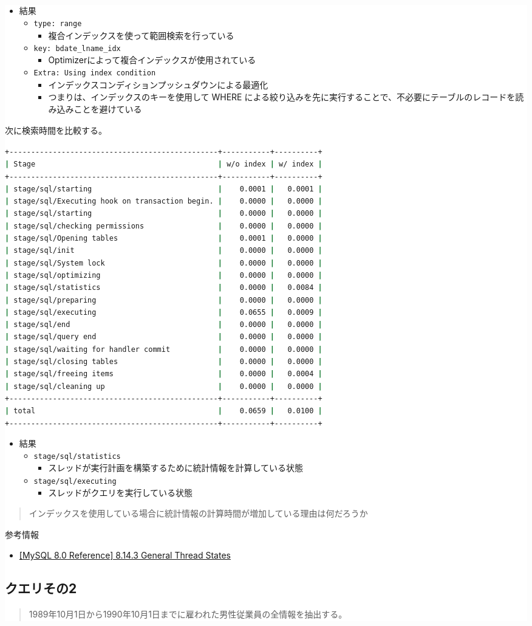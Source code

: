 - 結果
  - `type: range`
    - 複合インデックスを使って範囲検索を行っている
  - `key: bdate_lname_idx`
    - Optimizerによって複合インデックスが使用されている
  - `Extra: Using index condition`
    - インデックスコンディションプッシュダウンによる最適化
    - つまりは、インデックスのキーを使用して WHERE による絞り込みを先に実行することで、不必要にテーブルのレコードを読み込みことを避けている

次に検索時間を比較する。

```bash
+------------------------------------------------+-----------+----------+
| Stage                                          | w/o index | w/ index |
+------------------------------------------------+-----------+----------+
| stage/sql/starting                             |    0.0001 |   0.0001 |
| stage/sql/Executing hook on transaction begin. |    0.0000 |   0.0000 |
| stage/sql/starting                             |    0.0000 |   0.0000 |
| stage/sql/checking permissions                 |    0.0000 |   0.0000 |
| stage/sql/Opening tables                       |    0.0001 |   0.0000 |
| stage/sql/init                                 |    0.0000 |   0.0000 |
| stage/sql/System lock                          |    0.0000 |   0.0000 |
| stage/sql/optimizing                           |    0.0000 |   0.0000 |
| stage/sql/statistics                           |    0.0000 |   0.0084 |
| stage/sql/preparing                            |    0.0000 |   0.0000 |
| stage/sql/executing                            |    0.0655 |   0.0009 |
| stage/sql/end                                  |    0.0000 |   0.0000 |
| stage/sql/query end                            |    0.0000 |   0.0000 |
| stage/sql/waiting for handler commit           |    0.0000 |   0.0000 |
| stage/sql/closing tables                       |    0.0000 |   0.0000 |
| stage/sql/freeing items                        |    0.0000 |   0.0004 |
| stage/sql/cleaning up                          |    0.0000 |   0.0000 |
+------------------------------------------------+-----------+----------+
| total                                          |    0.0659 |   0.0100 |
+------------------------------------------------+-----------+----------+
```

- 結果
  - `stage/sql/statistics`
    - スレッドが実行計画を構築するために統計情報を計算している状態
  - `stage/sql/executing`
    - スレッドがクエリを実行している状態

> インデックスを使用している場合に統計情報の計算時間が増加している理由は何だろうか

参考情報

- [[MySQL 8.0 Reference] 8.14.3 General Thread States](https://dev.mysql.com/doc/refman/8.0/en/general-thread-states.html)

## クエリその2

> 1989年10月1日から1990年10月1日までに雇われた男性従業員の全情報を抽出する。
